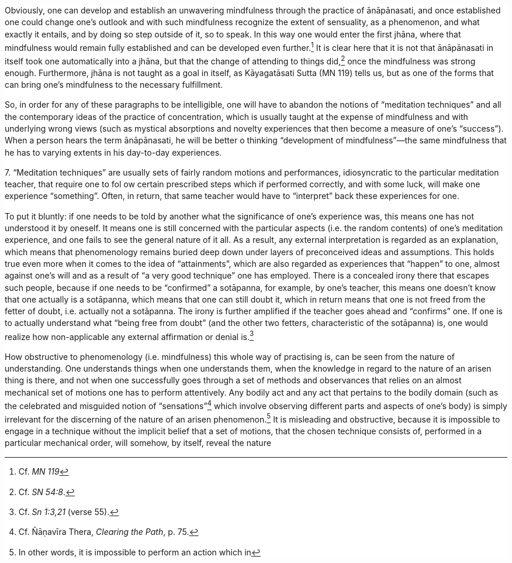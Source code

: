 Obviously, one can develop and establish an unwavering mindfulness
through the practice of ānāpānasati, and once established one could
change one’s outlook and with such mindfulness recognize the extent of
sensuality, as a phenomenon, and what exactly it entails, and by doing
so step outside of it, so to speak. In this way one would enter the
first jhāna, where that mindfulness would remain fully established and
can be developed even further.[^14] It is clear here that it is not that
ānāpānasati in itself took one automatically into a jhāna, but that the
change of attending to things did,[^15] once the mindfulness was strong
enough. Furthermore, jhāna is not taught as a goal in itself, as
Kāyagatāsati Sutta (MN 119) tells us, but as one of the forms that can
bring one’s mindfulness to the necessary fulfillment.

So, in order for any of these paragraphs to be intelligible, one will
have to abandon the notions of “meditation techniques” and all the
contemporary ideas of the practice of concentration, which is usually
taught at the expense of mindfulness and with underlying wrong views
(such as mystical absorptions and novelty experiences that then become a
measure of one’s “success”). When a person hears the term ānāpānasati,
he will be better o thinking “development of mindfulness”—the same
mindfulness that he has to varying extents in his day-to-day
experiences.

7\. “Meditation techniques” are usually sets of fairly random motions
and performances, idiosyncratic to the particular meditation teacher,
that require one to fol ow certain prescribed steps which if performed
correctly, and with some luck, will make one experience “something”.
Often, in return, that same teacher would have to “interpret” back these
experiences for one.

To put it bluntly: if one needs to be told by another what the
significance of one’s experience was, this means one has not understood
it by oneself. It means one is still concerned with the particular
aspects (i.e. the random contents) of one’s meditation experience, and
one fails to see the general nature of it all. As a result, any external
interpretation is regarded as an explanation, which means that
phenomenology remains buried deep down under layers of preconceived
ideas and assumptions. This holds true even more when it comes to the
idea of “attainments”, which are also regarded as experiences that
“happen” to one, almost against one’s will and as a result of “a very
good technique” one has employed. There is a concealed irony there that
escapes such people, because if one needs to be “confirmed” a sotāpanna,
for example, by one’s teacher, this means one doesn’t know that one
actually is a sotāpanna, which means that one can still doubt it, which
in return means that one is not freed from the fetter of doubt, i.e.
actually not a sotāpanna. The irony is further amplified if the teacher
goes ahead and “confirms” one. If one is to actually understand what
“being free from doubt” (and the other two fetters, characteristic of
the sotāpanna) is, one would realize how non-applicable any external
affirmation or denial is.[^16]

How obstructive to phenomenology (i.e. mindfulness) this whole way of
practising is, can be seen from the nature of understanding. One
understands things when one understands them, when the knowledge in
regard to the nature of an arisen thing is there, and not when one
successfully goes through a set of methods and observances that relies
on an almost mechanical set of motions one has to perform attentively.
Any bodily act and any act that pertains to the bodily domain (such as
the celebrated and misguided notion of “sensations”[^17] which involve
observing different parts and aspects of one’s body) is simply
irrelevant for the discerning of the nature of an arisen
phenomenon.[^18] It is misleading and obstructive, because it is
impossible to engage in a technique without the implicit belief that a
set of motions, that the chosen technique consists of, performed in a
particular mechanical order, will somehow, by itself, reveal the nature

[^1]: Which is why in order to correctly do any of the practices found
[^2]: Cf. Ñāṇavīra Thera, <cite>Clearing the Path</cite>, p. 195.
[^3]: As recommended in <cite>SN 54:9</cite>.
[^4]: Whether it is “I am breathing in,” or “I shall breathe in,”
[^5]: Cf. <cite>MN 10</cite>.
[^6]: This should not be mistaken as “sensations”. See below.
[^7]: The same principle applies to the other foundations,
[^8]: That which is simultaneously present, but “less” there, less
[^9]: Or: “Right in front of us”; to “take them up.”
[^10]: This doesn’t mean that any (i.e. fall sorts of contradictory)
[^11]: Which inevitably acquired countless mystical connotations that
[^12]: Cf. <cite>SN 54:8</cite>.
[^13]: Cf. <cite>SN 40:1</cite>.
[^14]: Cf. <cite>MN 119</cite>
[^15]: Cf. <cite>SN 54:8</cite>.
[^16]: Cf. <cite>Sn 1:3,21</cite> (verse 55).
[^17]: Cf. Ñāṇavīra Thera, <cite>Clearing the Path</cite>, p. 75.
[^18]: In other words, it is impossible to perform an action which in
[^19]: And one also comes to realize that for as long as one is alive,
[^20]: People themselves might often struggle to reconcile the nature of
[^21]: One can be ignorant of the phenomenological nature only because
[^22]: Cf. my essay Not Perceiving the Feeling (<cite>Meanings</cite>,
[^23]: This is a type of structural indifference and this can be
[^24]: And this very indifference was obscured through the assumption of
